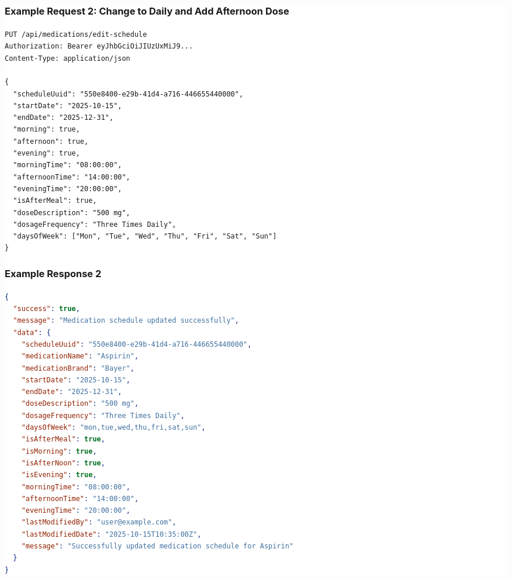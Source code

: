 ### Example Request 2: Change to Daily and Add Afternoon Dose

```http
PUT /api/medications/edit-schedule
Authorization: Bearer eyJhbGciOiJIUzUxMiJ9...
Content-Type: application/json

{
  "scheduleUuid": "550e8400-e29b-41d4-a716-446655440000",
  "startDate": "2025-10-15",
  "endDate": "2025-12-31",
  "morning": true,
  "afternoon": true,
  "evening": true,
  "morningTime": "08:00:00",
  "afternoonTime": "14:00:00",
  "eveningTime": "20:00:00",
  "isAfterMeal": true,
  "doseDescription": "500 mg",
  "dosageFrequency": "Three Times Daily",
  "daysOfWeek": ["Mon", "Tue", "Wed", "Thu", "Fri", "Sat", "Sun"]
}
```

### Example Response 2

```json
{
  "success": true,
  "message": "Medication schedule updated successfully",
  "data": {
    "scheduleUuid": "550e8400-e29b-41d4-a716-446655440000",
    "medicationName": "Aspirin",
    "medicationBrand": "Bayer",
    "startDate": "2025-10-15",
    "endDate": "2025-12-31",
    "doseDescription": "500 mg",
    "dosageFrequency": "Three Times Daily",
    "daysOfWeek": "mon,tue,wed,thu,fri,sat,sun",
    "isAfterMeal": true,
    "isMorning": true,
    "isAfterNoon": true,
    "isEvening": true,
    "morningTime": "08:00:00",
    "afternoonTime": "14:00:00",
    "eveningTime": "20:00:00",
    "lastModifiedBy": "user@example.com",
    "lastModifiedDate": "2025-10-15T10:35:00Z",
    "message": "Successfully updated medication schedule for Aspirin"
  }
}
```
